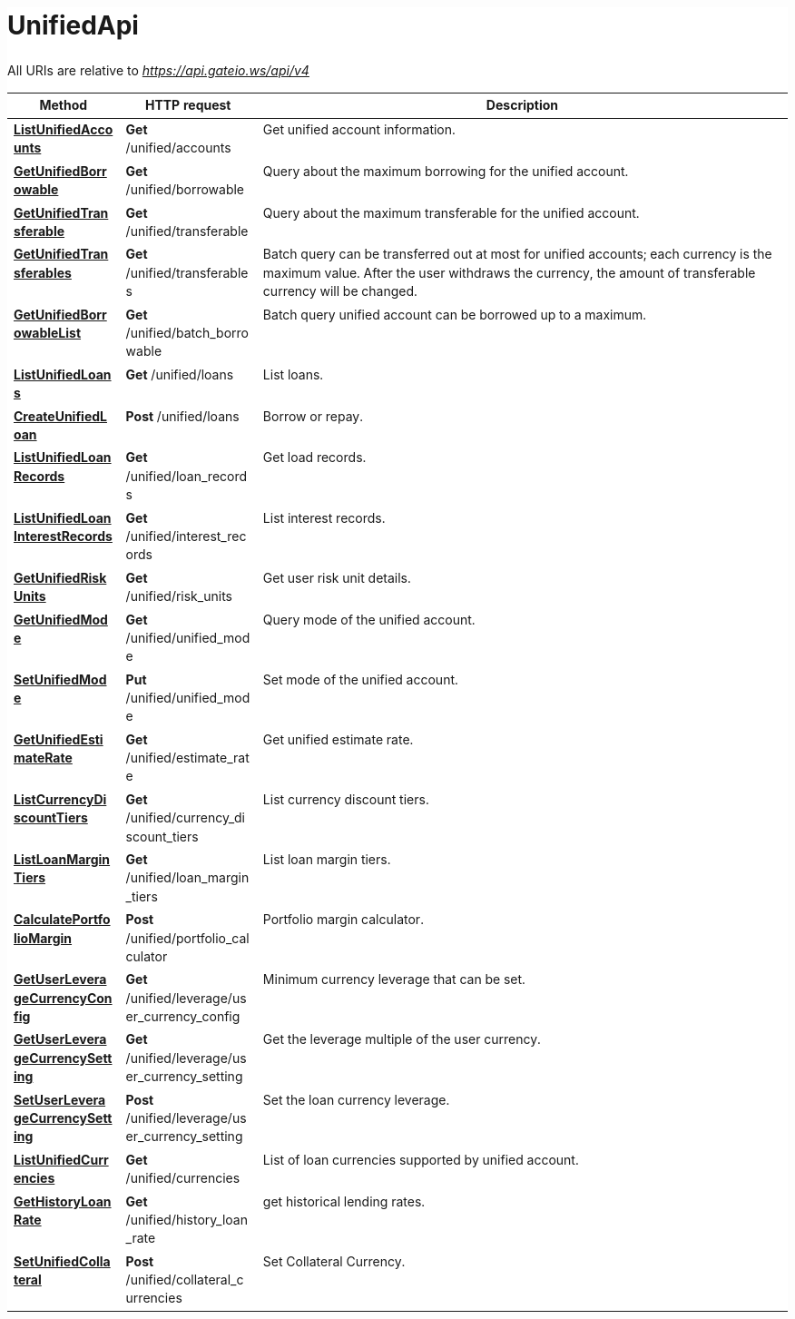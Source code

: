 # UnifiedApi

All URIs are relative to *https://api.gateio.ws/api/v4*

Method | HTTP request | Description
------------- | ------------- | -------------
[**ListUnifiedAccounts**](UnifiedApi.md#ListUnifiedAccounts) | **Get** /unified/accounts | Get unified account information.
[**GetUnifiedBorrowable**](UnifiedApi.md#GetUnifiedBorrowable) | **Get** /unified/borrowable | Query about the maximum borrowing for the unified account.
[**GetUnifiedTransferable**](UnifiedApi.md#GetUnifiedTransferable) | **Get** /unified/transferable | Query about the maximum transferable for the unified account.
[**GetUnifiedTransferables**](UnifiedApi.md#GetUnifiedTransferables) | **Get** /unified/transferables | Batch query can be transferred out at most for unified accounts; each currency is the maximum value. After the user withdraws the currency, the amount of transferable currency will be changed.
[**GetUnifiedBorrowableList**](UnifiedApi.md#GetUnifiedBorrowableList) | **Get** /unified/batch_borrowable | Batch query unified account can be borrowed up to a maximum.
[**ListUnifiedLoans**](UnifiedApi.md#ListUnifiedLoans) | **Get** /unified/loans | List loans.
[**CreateUnifiedLoan**](UnifiedApi.md#CreateUnifiedLoan) | **Post** /unified/loans | Borrow or repay.
[**ListUnifiedLoanRecords**](UnifiedApi.md#ListUnifiedLoanRecords) | **Get** /unified/loan_records | Get load records.
[**ListUnifiedLoanInterestRecords**](UnifiedApi.md#ListUnifiedLoanInterestRecords) | **Get** /unified/interest_records | List interest records.
[**GetUnifiedRiskUnits**](UnifiedApi.md#GetUnifiedRiskUnits) | **Get** /unified/risk_units | Get user risk unit details.
[**GetUnifiedMode**](UnifiedApi.md#GetUnifiedMode) | **Get** /unified/unified_mode | Query mode of the unified account.
[**SetUnifiedMode**](UnifiedApi.md#SetUnifiedMode) | **Put** /unified/unified_mode | Set mode of the unified account.
[**GetUnifiedEstimateRate**](UnifiedApi.md#GetUnifiedEstimateRate) | **Get** /unified/estimate_rate | Get unified estimate rate.
[**ListCurrencyDiscountTiers**](UnifiedApi.md#ListCurrencyDiscountTiers) | **Get** /unified/currency_discount_tiers | List currency discount tiers.
[**ListLoanMarginTiers**](UnifiedApi.md#ListLoanMarginTiers) | **Get** /unified/loan_margin_tiers | List loan margin tiers.
[**CalculatePortfolioMargin**](UnifiedApi.md#CalculatePortfolioMargin) | **Post** /unified/portfolio_calculator | Portfolio margin calculator.
[**GetUserLeverageCurrencyConfig**](UnifiedApi.md#GetUserLeverageCurrencyConfig) | **Get** /unified/leverage/user_currency_config | Minimum currency leverage that can be set.
[**GetUserLeverageCurrencySetting**](UnifiedApi.md#GetUserLeverageCurrencySetting) | **Get** /unified/leverage/user_currency_setting | Get the leverage multiple of the user currency.
[**SetUserLeverageCurrencySetting**](UnifiedApi.md#SetUserLeverageCurrencySetting) | **Post** /unified/leverage/user_currency_setting | Set the loan currency leverage.
[**ListUnifiedCurrencies**](UnifiedApi.md#ListUnifiedCurrencies) | **Get** /unified/currencies | List of loan currencies supported by unified account.
[**GetHistoryLoanRate**](UnifiedApi.md#GetHistoryLoanRate) | **Get** /unified/history_loan_rate | get historical lending rates.
[**SetUnifiedCollateral**](UnifiedApi.md#SetUnifiedCollateral) | **Post** /unified/collateral_currencies | Set Collateral Currency.
